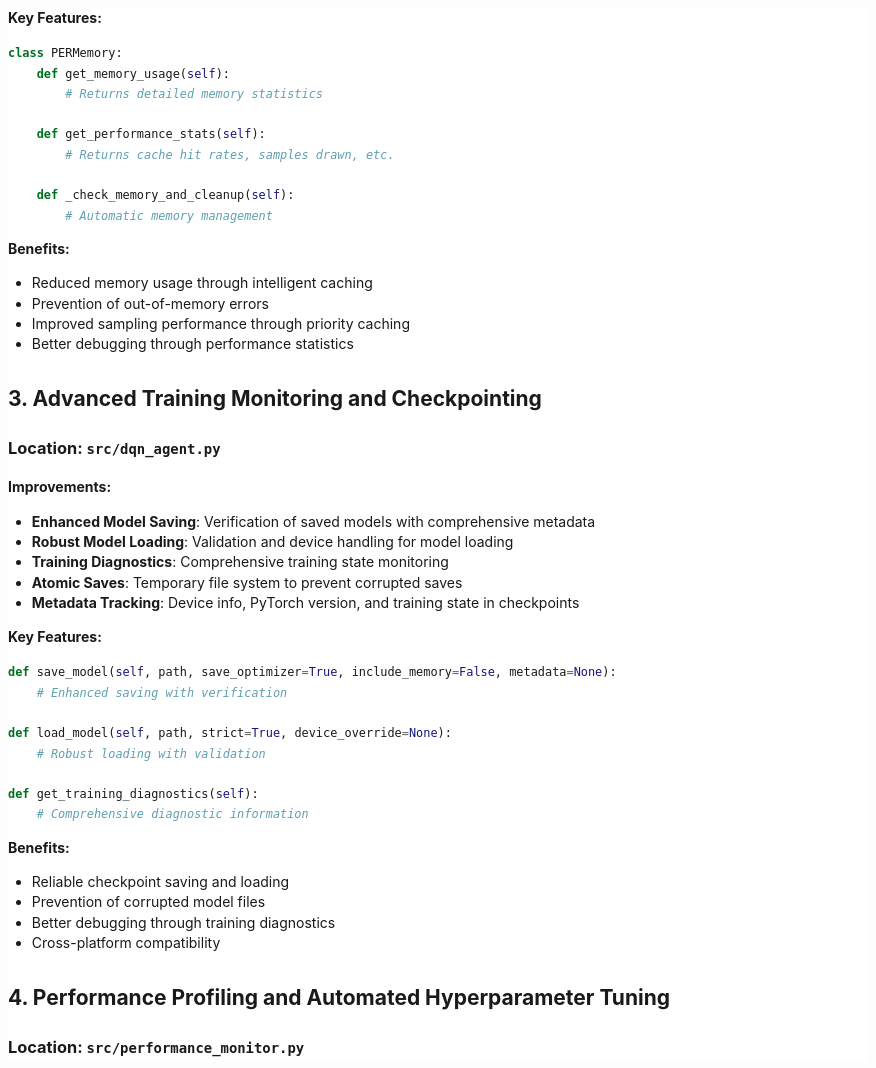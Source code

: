 **Key Features:**
```python
class PERMemory:
    def get_memory_usage(self):
        # Returns detailed memory statistics
    
    def get_performance_stats(self):
        # Returns cache hit rates, samples drawn, etc.
    
    def _check_memory_and_cleanup(self):
        # Automatic memory management
```

**Benefits:**
- Reduced memory usage through intelligent caching
- Prevention of out-of-memory errors
- Improved sampling performance through priority caching
- Better debugging through performance statistics

## 3. Advanced Training Monitoring and Checkpointing

### Location: `src/dqn_agent.py`

**Improvements:**
- **Enhanced Model Saving**: Verification of saved models with comprehensive metadata
- **Robust Model Loading**: Validation and device handling for model loading
- **Training Diagnostics**: Comprehensive training state monitoring
- **Atomic Saves**: Temporary file system to prevent corrupted saves
- **Metadata Tracking**: Device info, PyTorch version, and training state in checkpoints

**Key Features:**
```python
def save_model(self, path, save_optimizer=True, include_memory=False, metadata=None):
    # Enhanced saving with verification
    
def load_model(self, path, strict=True, device_override=None):
    # Robust loading with validation
    
def get_training_diagnostics(self):
    # Comprehensive diagnostic information
```

**Benefits:**
- Reliable checkpoint saving and loading
- Prevention of corrupted model files
- Better debugging through training diagnostics
- Cross-platform compatibility

## 4. Performance Profiling and Automated Hyperparameter Tuning

### Location: `src/performance_monitor.py`
